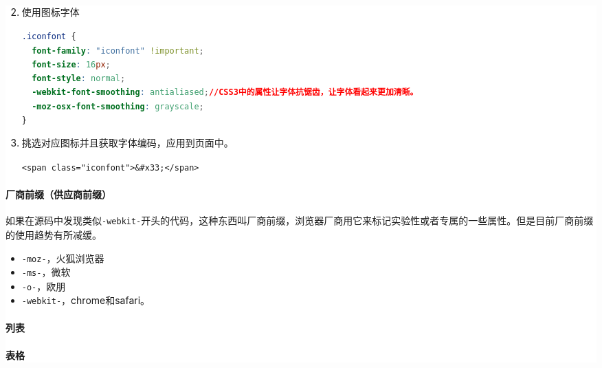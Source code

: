 2. 使用图标字体

   ```css
   .iconfont {
     font-family: "iconfont" !important;
     font-size: 16px;
     font-style: normal;
     -webkit-font-smoothing: antialiased;//CSS3中的属性让字体抗锯齿，让字体看起来更加清晰。
     -moz-osx-font-smoothing: grayscale;
   }
   ```

3. 挑选对应图标并且获取字体编码，应用到页面中。 

   `<span class="iconfont">&#x33;</span>`



#### 厂商前缀（供应商前缀）

如果在源码中发现类似`-webkit-`开头的代码，这种东西叫厂商前缀，浏览器厂商用它来标记实验性或者专属的一些属性。但是目前厂商前缀的使用趋势有所减缓。

* `-moz-`，火狐浏览器
* `-ms-`，微软
* `-o-`，欧朋
* `-webkit-`，chrome和safari。

#### 列表

#### 表格

